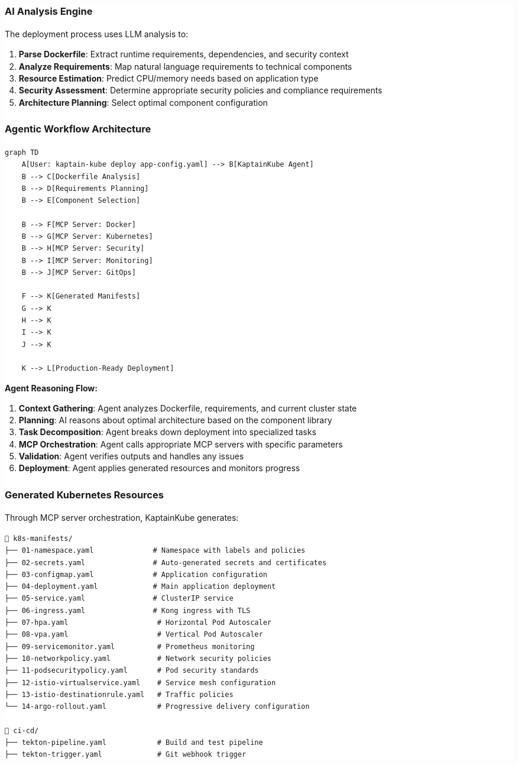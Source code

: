 ### AI Analysis Engine

The deployment process uses LLM analysis to:

1. **Parse Dockerfile**: Extract runtime requirements, dependencies, and security context
2. **Analyze Requirements**: Map natural language requirements to technical components
3. **Resource Estimation**: Predict CPU/memory needs based on application type
4. **Security Assessment**: Determine appropriate security policies and compliance requirements
5. **Architecture Planning**: Select optimal component configuration

### Agentic Workflow Architecture

```mermaid
graph TD
    A[User: kaptain-kube deploy app-config.yaml] --> B[KaptainKube Agent]
    B --> C[Dockerfile Analysis]
    B --> D[Requirements Planning]
    B --> E[Component Selection]
    
    B --> F[MCP Server: Docker]
    B --> G[MCP Server: Kubernetes]
    B --> H[MCP Server: Security]
    B --> I[MCP Server: Monitoring]
    B --> J[MCP Server: GitOps]
    
    F --> K[Generated Manifests]
    G --> K
    H --> K
    I --> K
    J --> K
    
    K --> L[Production-Ready Deployment]
```

**Agent Reasoning Flow:**
1. **Context Gathering**: Agent analyzes Dockerfile, requirements, and current cluster state
2. **Planning**: AI reasons about optimal architecture based on the component library
3. **Task Decomposition**: Agent breaks down deployment into specialized tasks
4. **MCP Orchestration**: Agent calls appropriate MCP servers with specific parameters
5. **Validation**: Agent verifies outputs and handles any issues
6. **Deployment**: Agent applies generated resources and monitors progress

### Generated Kubernetes Resources

Through MCP server orchestration, KaptainKube generates:

```
📁 k8s-manifests/
├── 01-namespace.yaml              # Namespace with labels and policies
├── 02-secrets.yaml                # Auto-generated secrets and certificates
├── 03-configmap.yaml              # Application configuration
├── 04-deployment.yaml             # Main application deployment
├── 05-service.yaml                # ClusterIP service
├── 06-ingress.yaml                # Kong ingress with TLS
├── 07-hpa.yaml                     # Horizontal Pod Autoscaler
├── 08-vpa.yaml                     # Vertical Pod Autoscaler
├── 09-servicemonitor.yaml          # Prometheus monitoring
├── 10-networkpolicy.yaml           # Network security policies
├── 11-podsecuritypolicy.yaml       # Pod security standards
├── 12-istio-virtualservice.yaml    # Service mesh configuration
├── 13-istio-destinationrule.yaml   # Traffic policies
└── 14-argo-rollout.yaml            # Progressive delivery configuration

📁 ci-cd/
├── tekton-pipeline.yaml            # Build and test pipeline
├── tekton-trigger.yaml             # Git webhook trigger
```